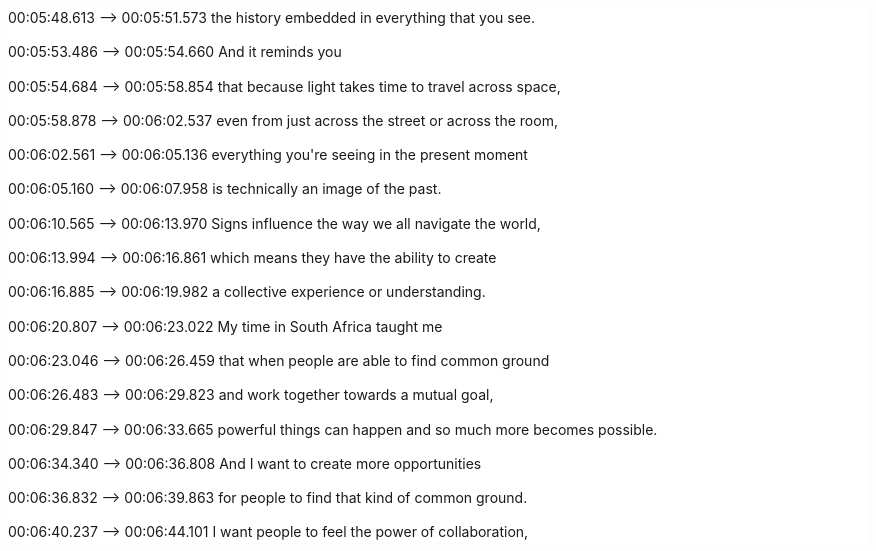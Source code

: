 00:05:48.613 --> 00:05:51.573
the history embedded
in everything that you see.

00:05:53.486 --> 00:05:54.660
And it reminds you

00:05:54.684 --> 00:05:58.854
that because light takes time
to travel across space,

00:05:58.878 --> 00:06:02.537
even from just across the street
or across the room,

00:06:02.561 --> 00:06:05.136
everything you're seeing
in the present moment

00:06:05.160 --> 00:06:07.958
is technically an image of the past.

00:06:10.565 --> 00:06:13.970
Signs influence the way
we all navigate the world,

00:06:13.994 --> 00:06:16.861
which means they have
the ability to create

00:06:16.885 --> 00:06:19.982
a collective experience or understanding.

00:06:20.807 --> 00:06:23.022
My time in South Africa taught me

00:06:23.046 --> 00:06:26.459
that when people are able
to find common ground

00:06:26.483 --> 00:06:29.823
and work together towards a mutual goal,

00:06:29.847 --> 00:06:33.665
powerful things can happen
and so much more becomes possible.

00:06:34.340 --> 00:06:36.808
And I want to create more opportunities

00:06:36.832 --> 00:06:39.863
for people to find
that kind of common ground.

00:06:40.237 --> 00:06:44.101
I want people to feel
the power of collaboration,
